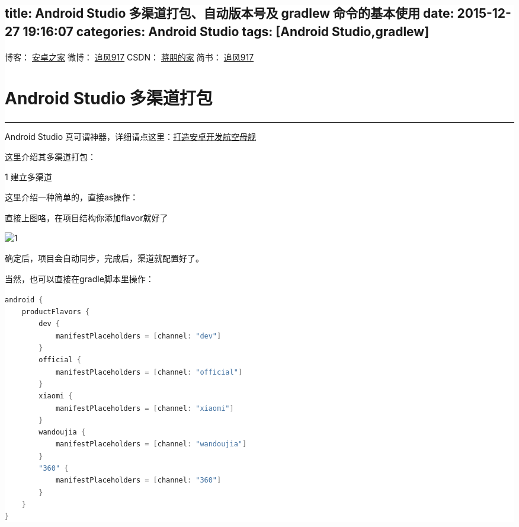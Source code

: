 title: Android Studio 多渠道打包、自动版本号及 gradlew 命令的基本使用
date: 2015-12-27 19:16:07
categories: Android Studio
tags: [Android Studio,gradlew]
---

博客：	[安卓之家](http://jp1017.gitcafe.io/)
微博：	[追风917](http://weibo.com/1321395433/profile?topnav=1&wvr=6)
CSDN：	[蒋朋的家](http://blog.csdn.net/u010331406)
简书：	[追风917](http://www.jianshu.com/users/8cb49b5ad78b/latest_articles)

# Android Studio 多渠道打包
---

Android Studio 真可谓神器，详细请点这里：[打造安卓开发航空母舰](https://github.com/jp1017/Android-Development-Aircraft-Carrier)

这里介绍其多渠道打包：

1 建立多渠道

这里介绍一种简单的，直接as操作：

直接上图咯，在项目结构你添加flavor就好了

![1](http://7xlah4.com1.z0.glb.clouddn.com/20151228161552.png)

确定后，项目会自动同步，完成后，渠道就配置好了。



当然，也可以直接在gradle脚本里操作：

```gradle
android {
    productFlavors {
        dev {
            manifestPlaceholders = [channel: "dev"]
        }
        official {
            manifestPlaceholders = [channel: "official"]
        }
        xiaomi {
            manifestPlaceholders = [channel: "xiaomi"]
        }
        wandoujia {
            manifestPlaceholders = [channel: "wandoujia"]
        }
        "360" {
            manifestPlaceholders = [channel: "360"]
        }
    }
}
```
